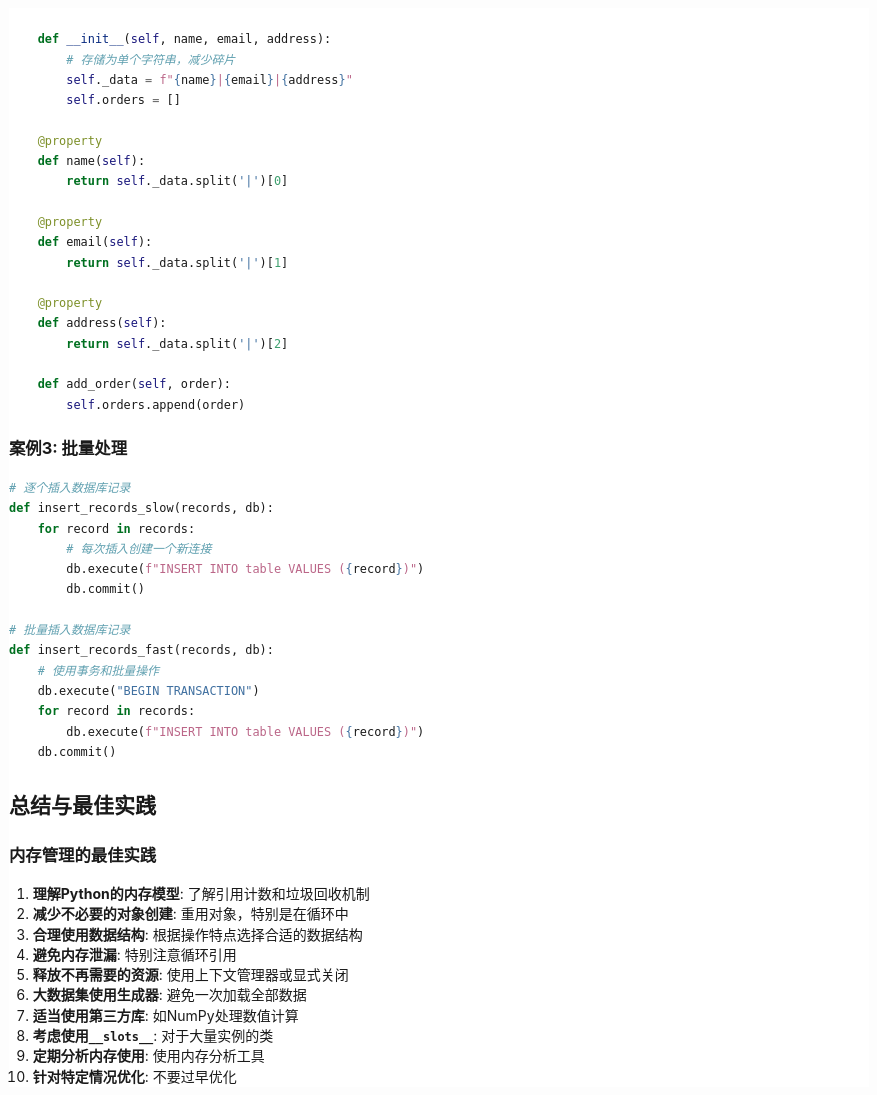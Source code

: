 ```python
    
    def __init__(self, name, email, address):
        # 存储为单个字符串，减少碎片
        self._data = f"{name}|{email}|{address}"
        self.orders = []
    
    @property
    def name(self):
        return self._data.split('|')[0]
    
    @property
    def email(self):
        return self._data.split('|')[1]
    
    @property
    def address(self):
        return self._data.split('|')[2]
    
    def add_order(self, order):
        self.orders.append(order)
```

### 案例3: 批量处理

```python
# 逐个插入数据库记录
def insert_records_slow(records, db):
    for record in records:
        # 每次插入创建一个新连接
        db.execute(f"INSERT INTO table VALUES ({record})")
        db.commit()

# 批量插入数据库记录
def insert_records_fast(records, db):
    # 使用事务和批量操作
    db.execute("BEGIN TRANSACTION")
    for record in records:
        db.execute(f"INSERT INTO table VALUES ({record})")
    db.commit()
```

## 总结与最佳实践

### 内存管理的最佳实践

1. **理解Python的内存模型**: 了解引用计数和垃圾回收机制
2. **减少不必要的对象创建**: 重用对象，特别是在循环中
3. **合理使用数据结构**: 根据操作特点选择合适的数据结构
4. **避免内存泄漏**: 特别注意循环引用
5. **释放不再需要的资源**: 使用上下文管理器或显式关闭
6. **大数据集使用生成器**: 避免一次加载全部数据
7. **适当使用第三方库**: 如NumPy处理数值计算
8. **考虑使用`__slots__`**: 对于大量实例的类
9. **定期分析内存使用**: 使用内存分析工具
10. **针对特定情况优化**: 不要过早优化
